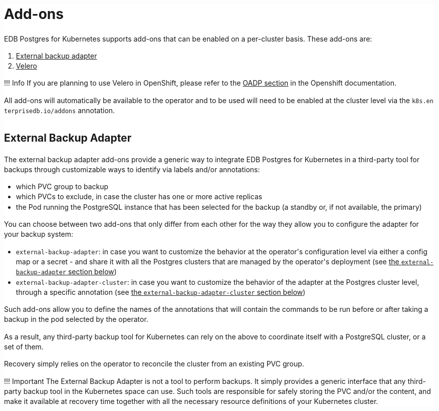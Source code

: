 # Add-ons

EDB Postgres for Kubernetes supports add-ons that can be enabled on a
per-cluster basis. These add-ons are:

1. [External backup adapter](#external-backup-adapter)
2. [Velero](#velero)

!!! Info
    If you are planning to use Velero in OpenShift, please refer to the
    [OADP section](openshift.md#oadp-for-velero) in the Openshift documentation.

All add-ons will automatically be available to the operator and to be used will
need to be enabled at the cluster level via the `k8s.enterprisedb.io/addons`
annotation.

## External Backup Adapter

The external backup adapter add-ons provide a generic way to integrate
EDB Postgres for Kubernetes in a third-party tool for backups through
customizable ways to identify via labels and/or annotations:

- which PVC group to backup
- which PVCs to exclude, in case the cluster has one or more active replicas
- the Pod running the PostgreSQL instance that has been selected for the backup
  (a standby or, if not available, the primary)

You can choose between two add-ons that only differ from each other for the way
they allow you to configure the adapter for your backup system:

- `external-backup-adapter`: in case you want to customize the behavior at the
  operator's configuration level via either a config map or a secret - and share
  it with all the Postgres clusters that are managed by the operator's deployment
  (see [the `external-backup-adapter` section below](#the-external-backup-adapter-add-on))
- `external-backup-adapter-cluster`: in case you want to customize the behavior
  of the adapter at the Postgres cluster level, through a specific annotation
  (see [the `external-backup-adapter-cluster` section below](#the-external-backup-adapter-cluster-add-on))

Such add-ons allow you to define the names of the annotations that will contain
the commands to be run before or after taking a backup in the pod selected by
the operator.

As a result, any third-party backup tool for Kubernetes can rely on the above
to coordinate itself with a PostgreSQL cluster, or a set of them.

Recovery simply relies on the operator to reconcile the cluster from an
existing PVC group.

!!! Important
    The External Backup Adapter is not a tool to perform backups. It simply
    provides a generic interface that any third-party backup tool in the Kubernetes
    space can use. Such tools are responsible for safely storing the PVC
    and/or the content, and make it available at recovery time together with
    all the necessary resource definitions of your Kubernetes cluster.
